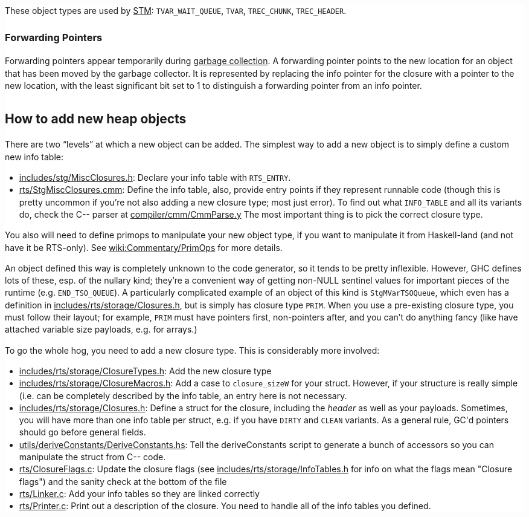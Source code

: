 

These object types are used by [STM](commentary/rts/stm): `TVAR_WAIT_QUEUE`, `TVAR`, `TREC_CHUNK`, `TREC_HEADER`.


### Forwarding Pointers



Forwarding pointers appear temporarily during [garbage collection](commentary/rts/storage/gc).  A forwarding pointer points to the new location for an object that has been moved by the garbage collector.  It is represented by replacing the info pointer for the closure with a pointer to the new location, with the least significant bit set to 1 to distinguish a forwarding pointer from an info pointer.


## How to add new heap objects



There are two “levels” at which a new object can be added. The simplest way to add a new object is to simply define a custom new info table:


- [includes/stg/MiscClosures.h](/trac/ghc/browser/ghc/includes/stg/MiscClosures.h): Declare your info table with `RTS_ENTRY`.
- [rts/StgMiscClosures.cmm](/trac/ghc/browser/ghc/rts/StgMiscClosures.cmm): Define the info table, also, provide entry points if they represent runnable code (though this is pretty uncommon if you’re not also adding a new closure type; most just error).  To find out what `INFO_TABLE` and all its variants do, check the C-- parser at [compiler/cmm/CmmParse.y](/trac/ghc/browser/ghc/compiler/cmm/CmmParse.y) The most important thing is to pick the correct closure type.


You also will need to define primops to manipulate your new object type, if you want to manipulate it from Haskell-land (and not have it be RTS-only).  See [wiki:Commentary/PrimOps](commentary/prim-ops) for more details.



An object defined this way is completely unknown to the code generator, so it tends to be pretty inflexible.  However, GHC defines lots of these, esp. of the nullary kind; they’re a convenient way of getting non-NULL sentinel values for important pieces of the runtime (e.g. `END_TSO_QUEUE`).  A particularly complicated example of an object of this kind is `StgMVarTSOQueue`, which even has a definition in [includes/rts/storage/Closures.h](/trac/ghc/browser/ghc/includes/rts/storage/Closures.h), but is simply has closure type `PRIM`. When you use a pre-existing closure type, you must follow their layout; for example, `PRIM` must have pointers first, non-pointers after, and you can’t do anything fancy (like have attached variable size payloads, e.g. for arrays.)



To go the whole hog, you need to add a new closure type. This is considerably more involved:


- [includes/rts/storage/ClosureTypes.h](/trac/ghc/browser/ghc/includes/rts/storage/ClosureTypes.h): Add the new closure type
- [includes/rts/storage/ClosureMacros.h](/trac/ghc/browser/ghc/includes/rts/storage/ClosureMacros.h): Add a case to `closure_sizeW` for your struct. However, if your structure is really simple (i.e. can be completely described by the info table, an entry here is not necessary.
- [includes/rts/storage/Closures.h](/trac/ghc/browser/ghc/includes/rts/storage/Closures.h): Define a struct for the closure, including the *header* as well as your payloads. Sometimes, you will have more than one info table per struct, e.g. if you have `DIRTY` and `CLEAN` variants. As a general rule, GC'd pointers should go before general fields.
- [utils/deriveConstants/DeriveConstants.hs](/trac/ghc/browser/ghc/utils/deriveConstants/DeriveConstants.hs): Tell the deriveConstants script to generate a bunch of accessors so you can manipulate the struct from C-- code.
- [rts/ClosureFlags.c](/trac/ghc/browser/ghc/rts/ClosureFlags.c): Update the closure flags (see [includes/rts/storage/InfoTables.h](/trac/ghc/browser/ghc/includes/rts/storage/InfoTables.h) for info on what the flags mean "Closure flags") and the sanity check at the bottom of the file
- [rts/Linker.c](/trac/ghc/browser/ghc/rts/Linker.c): Add your info tables so they are linked correctly
- [rts/Printer.c](/trac/ghc/browser/ghc/rts/Printer.c): Print out a description of the closure. You need to handle all of the info tables you defined.